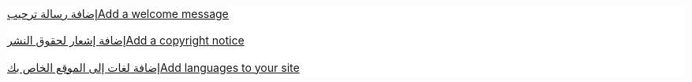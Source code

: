 [<span data-ttu-id="76d63-169">إضافة رسالة ترحيب</span><span class="sxs-lookup"><span data-stu-id="76d63-169">Add a welcome message</span></span>](add-welcome-message.md)

[<span data-ttu-id="76d63-170">إضافة إشعار لحقوق النشر</span><span class="sxs-lookup"><span data-stu-id="76d63-170">Add a copyright notice</span></span>](add-copyright-notice.md)

[<span data-ttu-id="76d63-171">إضافة لغات إلى الموقع الخاص بك</span><span class="sxs-lookup"><span data-stu-id="76d63-171">Add languages to your site</span></span>](add-languages-to-site.md)
